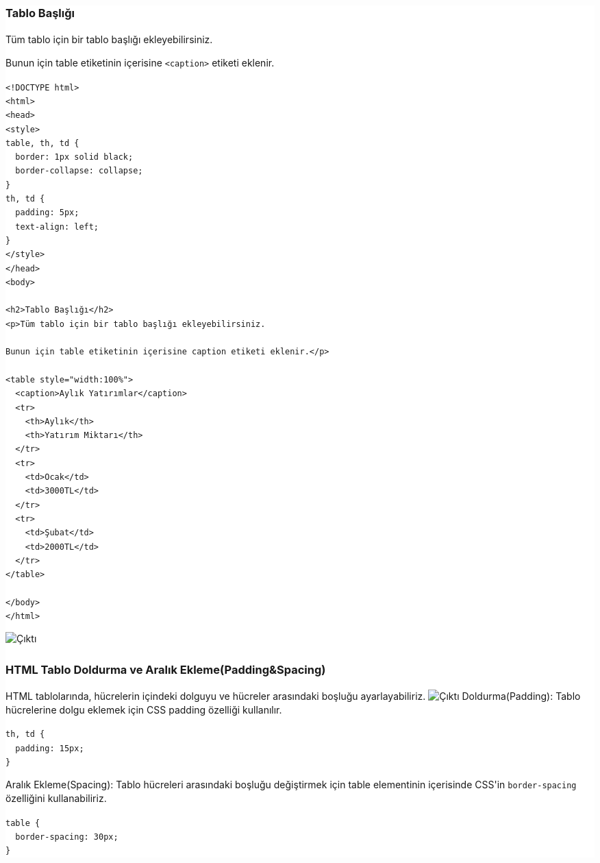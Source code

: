 ### Tablo Başlığı

Tüm tablo için bir tablo başlığı ekleyebilirsiniz.

Bunun için table etiketinin içerisine `<caption>` etiketi eklenir.
```
<!DOCTYPE html>
<html>
<head>
<style>
table, th, td {
  border: 1px solid black;
  border-collapse: collapse;
}
th, td {
  padding: 5px;
  text-align: left;
}
</style>
</head>
<body>

<h2>Tablo Başlığı</h2>
<p>Tüm tablo için bir tablo başlığı ekleyebilirsiniz.

Bunun için table etiketinin içerisine caption etiketi eklenir.</p>

<table style="width:100%">
  <caption>Aylık Yatırımlar</caption>
  <tr>
    <th>Aylık</th>
    <th>Yatırım Miktarı</th>
  </tr>
  <tr>
    <td>Ocak</td>
    <td>3000TL</td>
  </tr>
  <tr>
    <td>Şubat</td>
    <td>2000TL</td>
  </tr>
</table>

</body>
</html>
```
![Çıktı](https://i.hizliresim.com/3stlfsl.png)

### HTML Tablo Doldurma ve Aralık Ekleme(Padding&Spacing)
HTML tablolarında, hücrelerin içindeki dolguyu ve hücreler arasındaki boşluğu ayarlayabiliriz.
![Çıktı](https://i.hizliresim.com/j7nfqll.png)
Doldurma(Padding): Tablo hücrelerine dolgu eklemek için CSS padding özelliği kullanılır.
```
th, td {
  padding: 15px;
}
```
Aralık Ekleme(Spacing): Tablo hücreleri arasındaki boşluğu değiştirmek için table elementinin içerisinde CSS'in `border-spacing` özelliğini kullanabiliriz.
```
table {
  border-spacing: 30px;
}
```